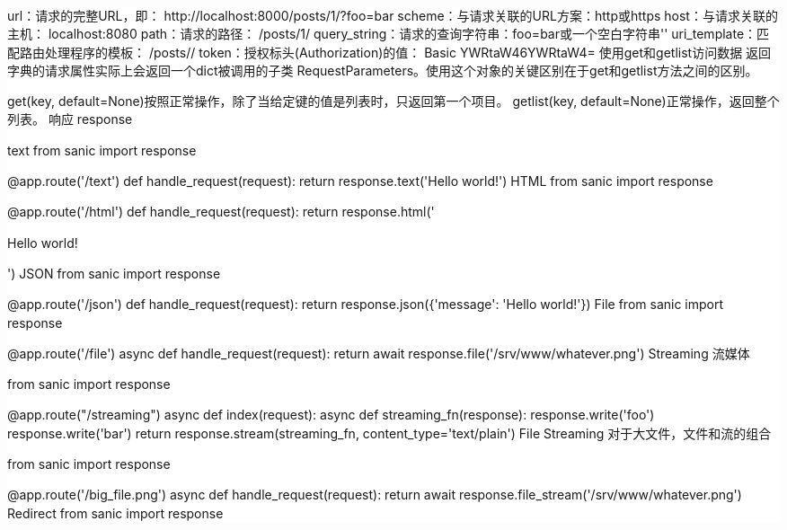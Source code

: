 url：请求的完整URL，即： http://localhost:8000/posts/1/?foo=bar
scheme：与请求关联的URL方案：http或https
host：与请求关联的主机： localhost:8080
path：请求的路径： /posts/1/
query_string：请求的查询字符串：foo=bar或一个空白字符串''
uri_template：匹配路由处理程序的模板： /posts/<id>/
token：授权标头(Authorization)的值： Basic YWRtaW46YWRtaW4=
使用get和getlist访问数据
返回字典的请求属性实际上会返回一个dict被调用的子类 RequestParameters。使用这个对象的关键区别在于get和getlist方法之间的区别。

get(key, default=None)按照正常操作，除了当给定键的值是列表时，只返回第一个项目。
getlist(key, default=None)正常操作，返回整个列表。
响应
response

text
from sanic import response

@app.route('/text')
def handle_request(request):
    return response.text('Hello world!')
HTML
from sanic import response

@app.route('/html')
def handle_request(request):
    return response.html('<p>Hello world!</p>')
JSON
from sanic import response

@app.route('/json')
def handle_request(request):
    return response.json({'message': 'Hello world!'})
File
from sanic import response

@app.route('/file')
async def handle_request(request):
    return await response.file('/srv/www/whatever.png')
Streaming
流媒体

from sanic import response

@app.route("/streaming")
async def index(request):
    async def streaming_fn(response):
        response.write('foo')
        response.write('bar')
    return response.stream(streaming_fn, content_type='text/plain')
File Streaming
对于大文件，文件和流的组合

from sanic import response

@app.route('/big_file.png')
async def handle_request(request):
    return await response.file_stream('/srv/www/whatever.png')
Redirect
from sanic import response
